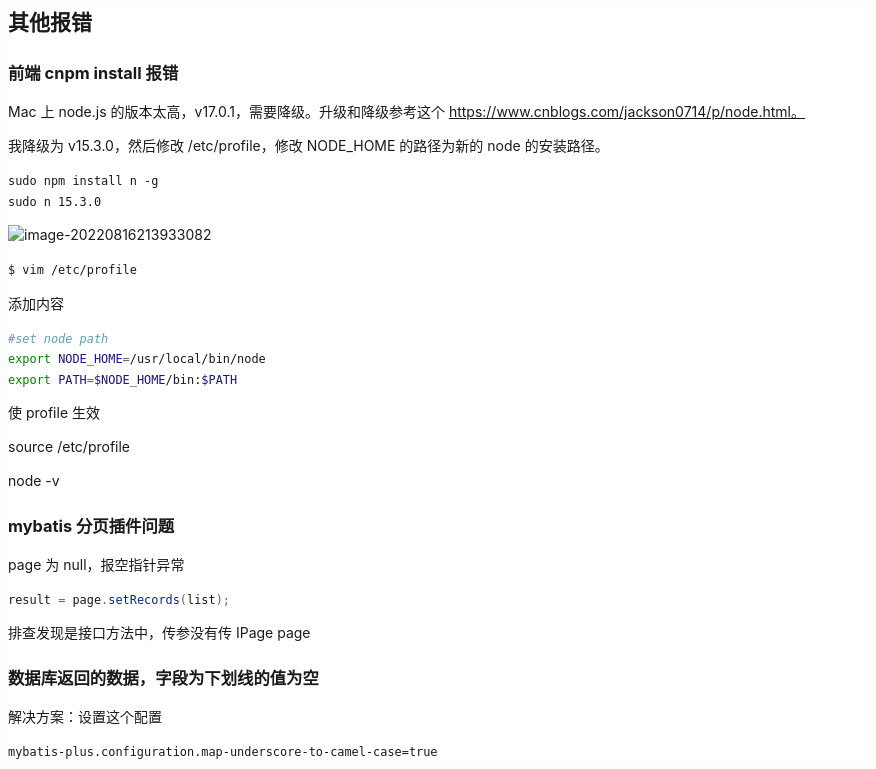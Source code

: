 ## 其他报错

### 前端 cnpm install 报错

Mac 上 node.js 的版本太高，v17.0.1，需要降级。升级和降级参考这个 https://www.cnblogs.com/jackson0714/p/node.html。

我降级为 v15.3.0，然后修改 /etc/profile，修改 NODE_HOME 的路径为新的 node 的安装路径。

```
sudo npm install n -g
sudo n 15.3.0
```

![image-20220816213933082](http://cdn.jayh.club/uPic/image-20220816213933082OTRNysdnaynh.png)

```
$ vim /etc/profile
```

添加内容

```bash
#set node path
export NODE_HOME=/usr/local/bin/node
export PATH=$NODE_HOME/bin:$PATH
```

使 profile 生效

source /etc/profile

node -v

### mybatis 分页插件问题

page 为 null，报空指针异常

```java
result = page.setRecords(list);
```

排查发现是接口方法中，传参没有传 IPage<QuestionEntity> page

### 数据库返回的数据，字段为下划线的值为空

解决方案：设置这个配置

```
mybatis-plus.configuration.map-underscore-to-camel-case=true
```
